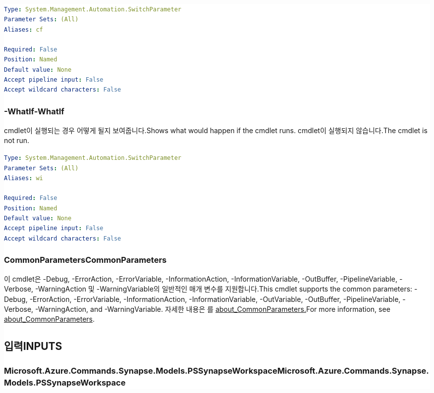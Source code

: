 ```yaml
Type: System.Management.Automation.SwitchParameter
Parameter Sets: (All)
Aliases: cf

Required: False
Position: Named
Default value: None
Accept pipeline input: False
Accept wildcard characters: False
```

### <span data-ttu-id="85a15-138">-WhatIf</span><span class="sxs-lookup"><span data-stu-id="85a15-138">-WhatIf</span></span>
<span data-ttu-id="85a15-139">cmdlet이 실행되는 경우 어떻게 될지 보여줍니다.</span><span class="sxs-lookup"><span data-stu-id="85a15-139">Shows what would happen if the cmdlet runs.</span></span>
<span data-ttu-id="85a15-140">cmdlet이 실행되지 않습니다.</span><span class="sxs-lookup"><span data-stu-id="85a15-140">The cmdlet is not run.</span></span>

```yaml
Type: System.Management.Automation.SwitchParameter
Parameter Sets: (All)
Aliases: wi

Required: False
Position: Named
Default value: None
Accept pipeline input: False
Accept wildcard characters: False
```

### <span data-ttu-id="85a15-141">CommonParameters</span><span class="sxs-lookup"><span data-stu-id="85a15-141">CommonParameters</span></span>
<span data-ttu-id="85a15-142">이 cmdlet은 -Debug, -ErrorAction, -ErrorVariable, -InformationAction, -InformationVariable, -OutBuffer, -PipelineVariable, -Verbose, -WarningAction 및 -WarningVariable의 일반적인 매개 변수를 지원합니다.</span><span class="sxs-lookup"><span data-stu-id="85a15-142">This cmdlet supports the common parameters: -Debug, -ErrorAction, -ErrorVariable, -InformationAction, -InformationVariable, -OutVariable, -OutBuffer, -PipelineVariable, -Verbose, -WarningAction, and -WarningVariable.</span></span> <span data-ttu-id="85a15-143">자세한 내용은 를 [about_CommonParameters.](http://go.microsoft.com/fwlink/?LinkID=113216)</span><span class="sxs-lookup"><span data-stu-id="85a15-143">For more information, see [about_CommonParameters](http://go.microsoft.com/fwlink/?LinkID=113216).</span></span>

## <span data-ttu-id="85a15-144">입력</span><span class="sxs-lookup"><span data-stu-id="85a15-144">INPUTS</span></span>

### <span data-ttu-id="85a15-145">Microsoft.Azure.Commands.Synapse.Models.PSSynapseWorkspace</span><span class="sxs-lookup"><span data-stu-id="85a15-145">Microsoft.Azure.Commands.Synapse.Models.PSSynapseWorkspace</span></span>
